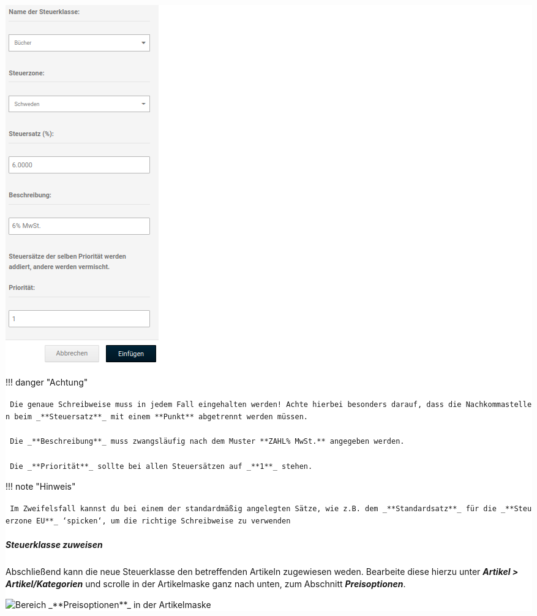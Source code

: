 ![](../../Bilder/steuersaetze/1_neuerSteuersatz_SteuersatzBuecherSchweden.png "Anlegen des Steuersatzes für Bücher in Schweden")

!!! danger "Achtung"

	 Die genaue Schreibweise muss in jedem Fall eingehalten werden! Achte hierbei besonders darauf, dass die Nachkommastellen beim _**Steuersatz**_ mit einem **Punkt** abgetrennt werden müssen.

	 Die _**Beschreibung**_ muss zwangsläufig nach dem Muster **ZAHL% MwSt.** angegeben werden.

	 Die _**Priorität**_ sollte bei allen Steuersätzen auf _**1**_ stehen.

!!! note "Hinweis"

	 Im Zweifelsfall kannst du bei einem der standardmäßig angelegten Sätze, wie z.B. dem _**Standardsatz**_ für die _**Steuerzone EU**_ ‘spicken‘, um die richtige Schreibweise zu verwenden

##### Steuerklasse zuweisen

Abschließend kann die neue Steuerklasse den betreffenden Artikeln zugewiesen weden. Bearbeite diese hierzu unter _**Artikel \> Artikel/Kategorien**_ und scrolle in der Artikelmaske ganz nach unten, zum Abschnitt _**Preisoptionen**_.

![](../../Bilder/steuersaetze/1_neuerSteuersatz_Preisoptionen.png "Bereich _**Preisoptionen**_ in der
        Artikelmaske")
